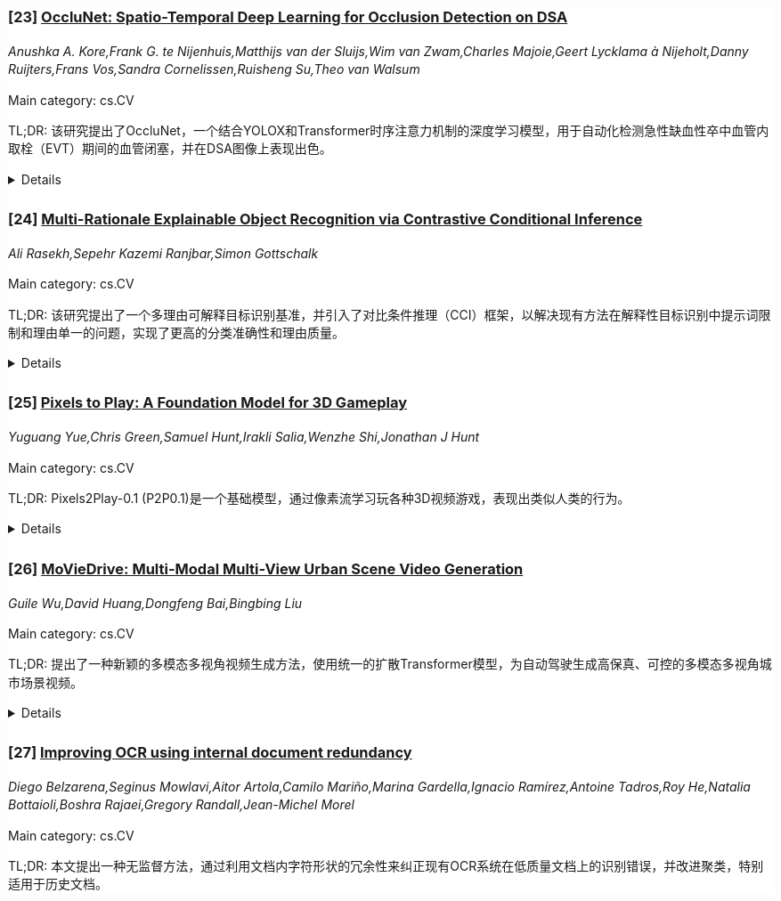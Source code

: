 
### [23] [OccluNet: Spatio-Temporal Deep Learning for Occlusion Detection on DSA](https://arxiv.org/abs/2508.14286)
*Anushka A. Kore,Frank G. te Nijenhuis,Matthijs van der Sluijs,Wim van Zwam,Charles Majoie,Geert Lycklama à Nijeholt,Danny Ruijters,Frans Vos,Sandra Cornelissen,Ruisheng Su,Theo van Walsum*

Main category: cs.CV

TL;DR: 该研究提出了OccluNet，一个结合YOLOX和Transformer时序注意力机制的深度学习模型，用于自动化检测急性缺血性卒中血管内取栓（EVT）期间的血管闭塞，并在DSA图像上表现出色。


<details><summary>Details</summary></details>


### [24] [Multi-Rationale Explainable Object Recognition via Contrastive Conditional Inference](https://arxiv.org/abs/2508.14280)
*Ali Rasekh,Sepehr Kazemi Ranjbar,Simon Gottschalk*

Main category: cs.CV

TL;DR: 该研究提出了一个多理由可解释目标识别基准，并引入了对比条件推理（CCI）框架，以解决现有方法在解释性目标识别中提示词限制和理由单一的问题，实现了更高的分类准确性和理由质量。


<details><summary>Details</summary></details>


### [25] [Pixels to Play: A Foundation Model for 3D Gameplay](https://arxiv.org/abs/2508.14295)
*Yuguang Yue,Chris Green,Samuel Hunt,Irakli Salia,Wenzhe Shi,Jonathan J Hunt*

Main category: cs.CV

TL;DR: Pixels2Play-0.1 (P2P0.1)是一个基础模型，通过像素流学习玩各种3D视频游戏，表现出类似人类的行为。


<details><summary>Details</summary></details>


### [26] [MoVieDrive: Multi-Modal Multi-View Urban Scene Video Generation](https://arxiv.org/abs/2508.14327)
*Guile Wu,David Huang,Dongfeng Bai,Bingbing Liu*

Main category: cs.CV

TL;DR: 提出了一种新颖的多模态多视角视频生成方法，使用统一的扩散Transformer模型，为自动驾驶生成高保真、可控的多模态多视角城市场景视频。


<details><summary>Details</summary></details>


### [27] [Improving OCR using internal document redundancy](https://arxiv.org/abs/2508.14557)
*Diego Belzarena,Seginus Mowlavi,Aitor Artola,Camilo Mariño,Marina Gardella,Ignacio Ramírez,Antoine Tadros,Roy He,Natalia Bottaioli,Boshra Rajaei,Gregory Randall,Jean-Michel Morel*

Main category: cs.CV

TL;DR: 本文提出一种无监督方法，通过利用文档内字符形状的冗余性来纠正现有OCR系统在低质量文档上的识别错误，并改进聚类，特别适用于历史文档。

